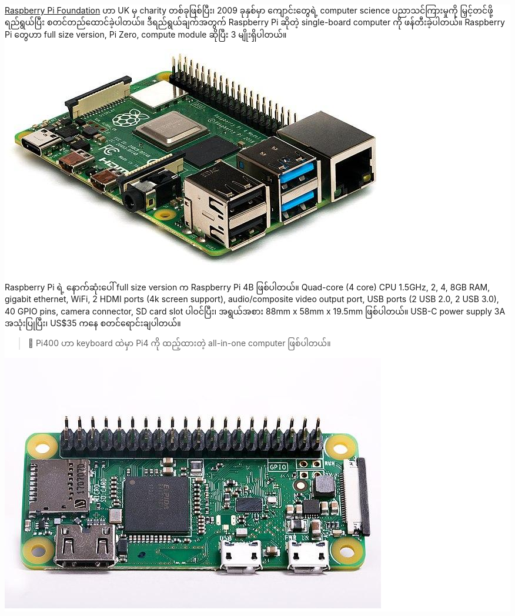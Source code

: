 
[Raspberry Pi Foundation](https://www.raspberrypi.org) ဟာ UK မှ charity တစ်ခုဖြစ်ပြီး၊ 2009 ခုနှစ်မှာ ကျောင်းတွေရဲ့ computer science ပညာသင်ကြားမှုကို မြှင့်တင်ဖို့ ရည်ရွယ်ပြီး စတင်တည်ထောင်ခဲ့ပါတယ်။ ဒီရည်ရွယ်ချက်အတွက် Raspberry Pi ဆိုတဲ့ single-board computer ကို ဖန်တီးခဲ့ပါတယ်။ Raspberry Pi တွေဟာ full size version, Pi Zero, compute module ဆိုပြီး 3 မျိုးရှိပါတယ်။

![Raspberry Pi 4](../../../../../translated_images/raspberry-pi-4.fd4590d308c3d456db1327e86b395ddcd735513267aafd4879ea2785f7792eac.my.jpg)

Raspberry Pi ရဲ့ နောက်ဆုံးပေါ် full size version က Raspberry Pi 4B ဖြစ်ပါတယ်။ Quad-core (4 core) CPU 1.5GHz, 2, 4, 8GB RAM, gigabit ethernet, WiFi, 2 HDMI ports (4k screen support), audio/composite video output port, USB ports (2 USB 2.0, 2 USB 3.0), 40 GPIO pins, camera connector, SD card slot ပါဝင်ပြီး၊ အရွယ်အစား 88mm x 58mm x 19.5mm ဖြစ်ပါတယ်။ USB-C power supply 3A အသုံးပြုပြီး၊ US$35 ကနေ စတင်ရောင်းချပါတယ်။

> 💁 Pi400 ဟာ keyboard ထဲမှာ Pi4 ကို ထည့်ထားတဲ့ all-in-one computer ဖြစ်ပါတယ်။

![Raspberry Pi Zero](../../../../../translated_images/raspberry-pi-zero.f7a4133e1e7d54bb3dbb32319b217a53c5b94871995a54647f2894b54206b8d8.my.jpg)

